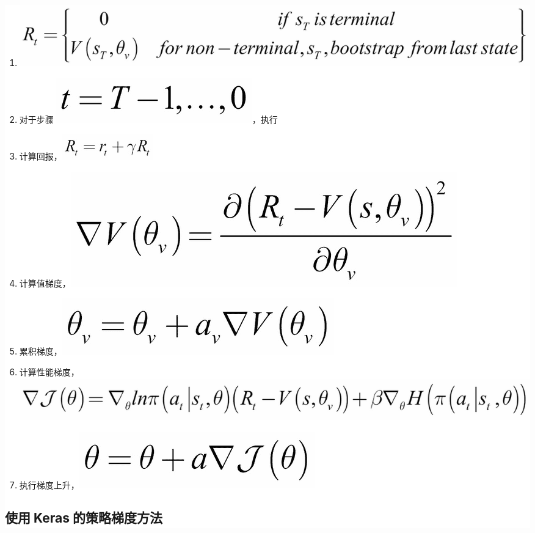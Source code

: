 1.  ![优势行动者-评论员(A2C)方法](img/B08956_10_100.jpg)

1.  对于步骤 ![优势行动者-评论员(A2C)方法](img/B08956_10_101.jpg)，执行

1.  计算回报，![优势行动者-评论员(A2C)方法](img/B08956_10_66.jpg)

1.  计算值梯度，![优势行动者-评论员(A2C)方法](img/B08956_10_102.jpg)

1.  累积梯度，![优势行动者-评论员(A2C)方法](img/B08956_10_103.jpg)

1.  计算性能梯度，![优势行动者-评论员(A2C)方法](img/B08956_10_104.jpg)

1.  执行梯度上升，![优势行动者-评论员(A2C)方法](img/B08956_10_105.jpg)

## 使用 Keras 的策略梯度方法
